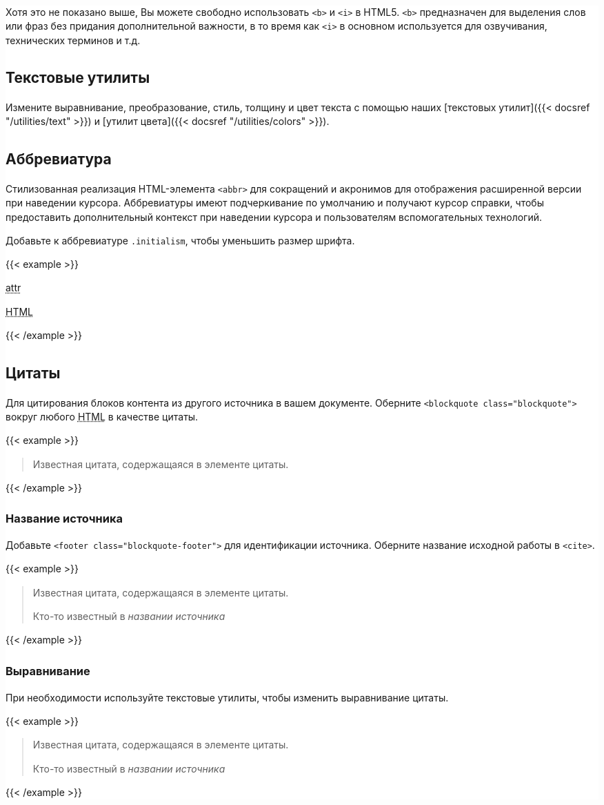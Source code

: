 Хотя это не показано выше, Вы можете свободно использовать `<b>` и `<i>` в HTML5. `<b>` предназначен для выделения слов или фраз без придания дополнительной важности, в то время как `<i>` в основном используется для озвучивания, технических терминов и т.д.

## Текстовые утилиты

Измените выравнивание, преобразование, стиль, толщину и цвет текста с помощью наших [текстовых утилит]({{< docsref "/utilities/text" >}}) и [утилит цвета]({{< docsref "/utilities/colors" >}}).

## Аббревиатура

Стилизованная реализация HTML-элемента `<abbr>` для сокращений и акронимов для отображения расширенной версии при наведении курсора. Аббревиатуры имеют подчеркивание по умолчанию и получают курсор справки, чтобы предоставить дополнительный контекст при наведении курсора и пользователям вспомогательных технологий.

Добавьте к аббревиатуре `.initialism`, чтобы уменьшить размер шрифта.

{{< example >}}
<p><abbr title="attribute">attr</abbr></p>
<p><abbr title="HyperText Markup Language" class="initialism">HTML</abbr></p>
{{< /example >}}

## Цитаты

Для цитирования блоков контента из другого источника в вашем документе. Оберните `<blockquote class="blockquote">` вокруг любого <abbr title="HyperText Markup Language">HTML</abbr> в качестве цитаты.

{{< example >}}
<blockquote class="blockquote">
  <p class="mb-0">Известная цитата, содержащаяся в элементе цитаты.</p>
</blockquote>
{{< /example >}}

### Название источника

Добавьте `<footer class="blockquote-footer">` для идентификации источника. Оберните название исходной работы в `<cite>`.

{{< example >}}
<blockquote class="blockquote">
  <p class="mb-0">Известная цитата, содержащаяся в элементе цитаты.</p>
  <footer class="blockquote-footer">Кто-то известный в <cite title="Название источника">названии источника</cite></footer>
</blockquote>
{{< /example >}}

### Выравнивание

При необходимости используйте текстовые утилиты, чтобы изменить выравнивание цитаты.

{{< example >}}
<blockquote class="blockquote text-center">
  <p class="mb-0">Известная цитата, содержащаяся в элементе цитаты.</p>
  <footer class="blockquote-footer">Кто-то известный в <cite title="Название источника">названии источника</cite></footer>
</blockquote>
{{< /example >}}
